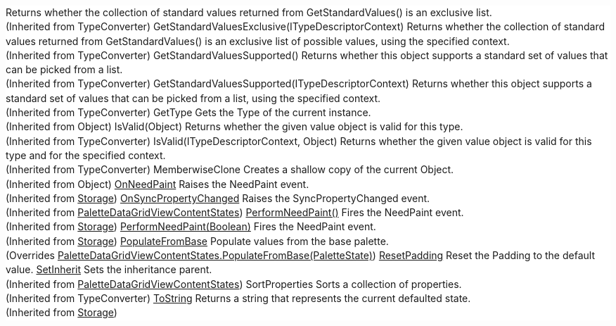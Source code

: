 <td>Returns whether the collection of standard values returned from GetStandardValues() is an exclusive list.<br />(Inherited from TypeConverter)</td></tr>
<tr>
<td>GetStandardValuesExclusive(ITypeDescriptorContext)</td>
<td>Returns whether the collection of standard values returned from GetStandardValues() is an exclusive list of possible values, using the specified context.<br />(Inherited from TypeConverter)</td></tr>
<tr>
<td>GetStandardValuesSupported()</td>
<td>Returns whether this object supports a standard set of values that can be picked from a list.<br />(Inherited from TypeConverter)</td></tr>
<tr>
<td>GetStandardValuesSupported(ITypeDescriptorContext)</td>
<td>Returns whether this object supports a standard set of values that can be picked from a list, using the specified context.<br />(Inherited from TypeConverter)</td></tr>
<tr>
<td>GetType</td>
<td>Gets the Type of the current instance.<br />(Inherited from Object)</td></tr>
<tr>
<td>IsValid(Object)</td>
<td>Returns whether the given value object is valid for this type.<br />(Inherited from TypeConverter)</td></tr>
<tr>
<td>IsValid(ITypeDescriptorContext, Object)</td>
<td>Returns whether the given value object is valid for this type and for the specified context.<br />(Inherited from TypeConverter)</td></tr>
<tr>
<td>MemberwiseClone</td>
<td>Creates a shallow copy of the current Object.<br />(Inherited from Object)</td></tr>
<tr>
<td><a href="302d526d-0f27-d317-712d-92aab66d2d2e.md">OnNeedPaint</a></td>
<td>Raises the NeedPaint event.<br />(Inherited from <a href="8406cf55-79a3-e579-4094-be084e489431.md">Storage</a>)</td></tr>
<tr>
<td><a href="b1975a46-5a41-dc29-5687-e5b306715f3b.md">OnSyncPropertyChanged</a></td>
<td>Raises the SyncPropertyChanged event.<br />(Inherited from <a href="e5eaafdd-41b7-c554-ccf2-9bf1f03a4f16.md">PaletteDataGridViewContentStates</a>)</td></tr>
<tr>
<td><a href="f8c3c184-f848-40c6-b2dc-e91f3d27a8c3.md">PerformNeedPaint()</a></td>
<td>Fires the NeedPaint event.<br />(Inherited from <a href="8406cf55-79a3-e579-4094-be084e489431.md">Storage</a>)</td></tr>
<tr>
<td><a href="63b9f5a4-a5f3-fc40-d0db-feeb82c11ac0.md">PerformNeedPaint(Boolean)</a></td>
<td>Fires the NeedPaint event.<br />(Inherited from <a href="8406cf55-79a3-e579-4094-be084e489431.md">Storage</a>)</td></tr>
<tr>
<td><a href="da032f6b-aebf-ebe0-6a88-54544d4954d6.md">PopulateFromBase</a></td>
<td>Populate values from the base palette.<br />(Overrides <a href="c79d4d35-b23a-e02d-a541-73bad519d38e.md">PaletteDataGridViewContentStates.PopulateFromBase(PaletteState)</a>)</td></tr>
<tr>
<td><a href="d0deb5dc-aa1b-3a07-6939-8236cf1aa3aa.md">ResetPadding</a></td>
<td>Reset the Padding to the default value.</td></tr>
<tr>
<td><a href="6cf51163-da7b-3ec2-da42-b6404d0b4b97.md">SetInherit</a></td>
<td>Sets the inheritance parent.<br />(Inherited from <a href="e5eaafdd-41b7-c554-ccf2-9bf1f03a4f16.md">PaletteDataGridViewContentStates</a>)</td></tr>
<tr>
<td>SortProperties</td>
<td>Sorts a collection of properties.<br />(Inherited from TypeConverter)</td></tr>
<tr>
<td><a href="31789cc7-0872-ef6d-6baf-4c4cf2484b50.md">ToString</a></td>
<td>Returns a string that represents the current defaulted state.<br />(Inherited from <a href="8406cf55-79a3-e579-4094-be084e489431.md">Storage</a>)</td></tr>
</table>